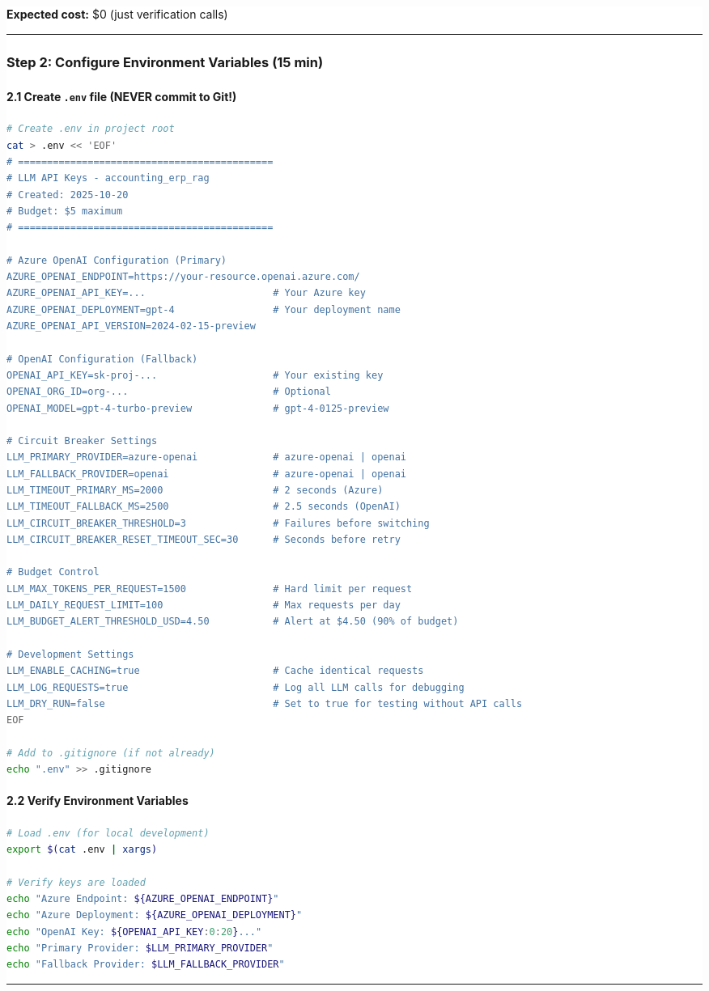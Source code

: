 **Expected cost:** $0 (just verification calls)

---

### Step 2: Configure Environment Variables (15 min)

#### 2.1 Create `.env` file (NEVER commit to Git!)
```bash
# Create .env in project root
cat > .env << 'EOF'
# ============================================
# LLM API Keys - accounting_erp_rag
# Created: 2025-10-20
# Budget: $5 maximum
# ============================================

# Azure OpenAI Configuration (Primary)
AZURE_OPENAI_ENDPOINT=https://your-resource.openai.azure.com/
AZURE_OPENAI_API_KEY=...                      # Your Azure key
AZURE_OPENAI_DEPLOYMENT=gpt-4                 # Your deployment name
AZURE_OPENAI_API_VERSION=2024-02-15-preview

# OpenAI Configuration (Fallback)
OPENAI_API_KEY=sk-proj-...                    # Your existing key
OPENAI_ORG_ID=org-...                         # Optional
OPENAI_MODEL=gpt-4-turbo-preview              # gpt-4-0125-preview

# Circuit Breaker Settings
LLM_PRIMARY_PROVIDER=azure-openai             # azure-openai | openai
LLM_FALLBACK_PROVIDER=openai                  # azure-openai | openai
LLM_TIMEOUT_PRIMARY_MS=2000                   # 2 seconds (Azure)
LLM_TIMEOUT_FALLBACK_MS=2500                  # 2.5 seconds (OpenAI)
LLM_CIRCUIT_BREAKER_THRESHOLD=3               # Failures before switching
LLM_CIRCUIT_BREAKER_RESET_TIMEOUT_SEC=30      # Seconds before retry

# Budget Control
LLM_MAX_TOKENS_PER_REQUEST=1500               # Hard limit per request
LLM_DAILY_REQUEST_LIMIT=100                   # Max requests per day
LLM_BUDGET_ALERT_THRESHOLD_USD=4.50           # Alert at $4.50 (90% of budget)

# Development Settings
LLM_ENABLE_CACHING=true                       # Cache identical requests
LLM_LOG_REQUESTS=true                         # Log all LLM calls for debugging
LLM_DRY_RUN=false                             # Set to true for testing without API calls
EOF

# Add to .gitignore (if not already)
echo ".env" >> .gitignore
```

#### 2.2 Verify Environment Variables
```bash
# Load .env (for local development)
export $(cat .env | xargs)

# Verify keys are loaded
echo "Azure Endpoint: ${AZURE_OPENAI_ENDPOINT}"
echo "Azure Deployment: ${AZURE_OPENAI_DEPLOYMENT}"
echo "OpenAI Key: ${OPENAI_API_KEY:0:20}..."
echo "Primary Provider: $LLM_PRIMARY_PROVIDER"
echo "Fallback Provider: $LLM_FALLBACK_PROVIDER"
```

---